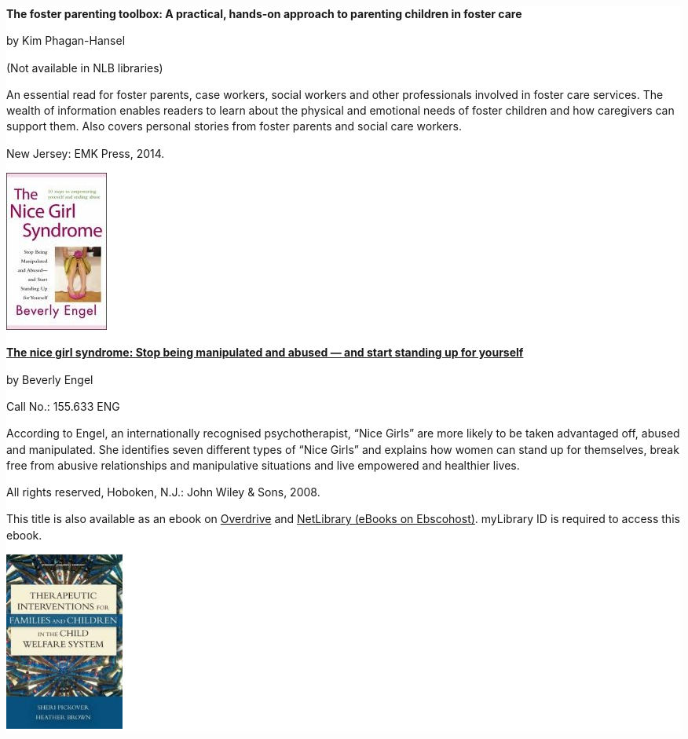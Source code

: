 **The foster parenting toolbox: A practical, hands-on approach to parenting children in foster care**

by Kim Phagan-Hansel

(Not available in NLB libraries)

An essential read for foster parents, case workers, social workers and other professionals involved in foster care services. The wealth of information enables readers to learn about the physical and emotional needs of foster children and how caregivers can support them. Also covers personal stories from foster parents and social care workers.

New Jersey: EMK Press, 2014.

![nice girl syndrome image](/images/socsci-hum/nice-girl-syndrome.jpg)

<a href="http://eservice.nlb.gov.sg/item_holding_s.aspx?bid=13057443"><b>The nice girl syndrome: Stop being manipulated and abused — and start standing up for yourself</b></a>

by Beverly Engel

Call No.: 155.633 ENG

According to Engel, an internationally recognised psychotherapist, “Nice Girls” are more likely to be taken advantaged off, abused and manipulated. She identifies seven different types of “Nice Girls” and explains how women can stand up for themselves, break free from abusive relationships and manipulative situations and live empowered and healthier lives.

All rights reserved, Hoboken, N.J.: John Wiley & Sons, 2008.

This title is also available as an ebook on [Overdrive](https://nlb.overdrive.com/media/294895) and [NetLibrary (eBooks on Ebscohost)](http://eresources.nlb.gov.sg/Main/Browse?startsWith=N). myLibrary ID is required to access this ebook.

![Therapeutic interventions image](/images/socsci-hum/therapeutic-interventions.jpg)
